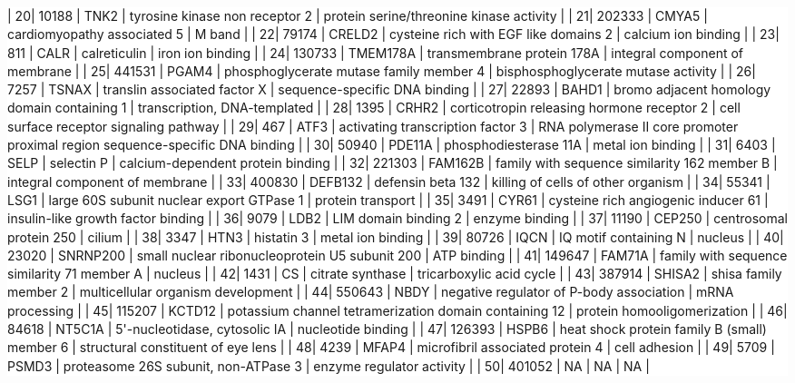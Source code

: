 |    20| 10188  | TNK2     | tyrosine kinase non receptor 2                         | protein serine/threonine kinase activity                                      |
|    21| 202333 | CMYA5    | cardiomyopathy associated 5                            | M band                                                                        |
|    22| 79174  | CRELD2   | cysteine rich with EGF like domains 2                  | calcium ion binding                                                           |
|    23| 811    | CALR     | calreticulin                                           | iron ion binding                                                              |
|    24| 130733 | TMEM178A | transmembrane protein 178A                             | integral component of membrane                                                |
|    25| 441531 | PGAM4    | phosphoglycerate mutase family member 4                | bisphosphoglycerate mutase activity                                           |
|    26| 7257   | TSNAX    | translin associated factor X                           | sequence-specific DNA binding                                                 |
|    27| 22893  | BAHD1    | bromo adjacent homology domain containing 1            | transcription, DNA-templated                                                  |
|    28| 1395   | CRHR2    | corticotropin releasing hormone receptor 2             | cell surface receptor signaling pathway                                       |
|    29| 467    | ATF3     | activating transcription factor 3                      | RNA polymerase II core promoter proximal region sequence-specific DNA binding |
|    30| 50940  | PDE11A   | phosphodiesterase 11A                                  | metal ion binding                                                             |
|    31| 6403   | SELP     | selectin P                                             | calcium-dependent protein binding                                             |
|    32| 221303 | FAM162B  | family with sequence similarity 162 member B           | integral component of membrane                                                |
|    33| 400830 | DEFB132  | defensin beta 132                                      | killing of cells of other organism                                            |
|    34| 55341  | LSG1     | large 60S subunit nuclear export GTPase 1              | protein transport                                                             |
|    35| 3491   | CYR61    | cysteine rich angiogenic inducer 61                    | insulin-like growth factor binding                                            |
|    36| 9079   | LDB2     | LIM domain binding 2                                   | enzyme binding                                                                |
|    37| 11190  | CEP250   | centrosomal protein 250                                | cilium                                                                        |
|    38| 3347   | HTN3     | histatin 3                                             | metal ion binding                                                             |
|    39| 80726  | IQCN     | IQ motif containing N                                  | nucleus                                                                       |
|    40| 23020  | SNRNP200 | small nuclear ribonucleoprotein U5 subunit 200         | ATP binding                                                                   |
|    41| 149647 | FAM71A   | family with sequence similarity 71 member A            | nucleus                                                                       |
|    42| 1431   | CS       | citrate synthase                                       | tricarboxylic acid cycle                                                      |
|    43| 387914 | SHISA2   | shisa family member 2                                  | multicellular organism development                                            |
|    44| 550643 | NBDY     | negative regulator of P-body association               | mRNA processing                                                               |
|    45| 115207 | KCTD12   | potassium channel tetramerization domain containing 12 | protein homooligomerization                                                   |
|    46| 84618  | NT5C1A   | 5'-nucleotidase, cytosolic IA                          | nucleotide binding                                                            |
|    47| 126393 | HSPB6    | heat shock protein family B (small) member 6           | structural constituent of eye lens                                            |
|    48| 4239   | MFAP4    | microfibril associated protein 4                       | cell adhesion                                                                 |
|    49| 5709   | PSMD3    | proteasome 26S subunit, non-ATPase 3                   | enzyme regulator activity                                                     |
|    50| 401052 | NA       | NA                                                     | NA                                                                            |

